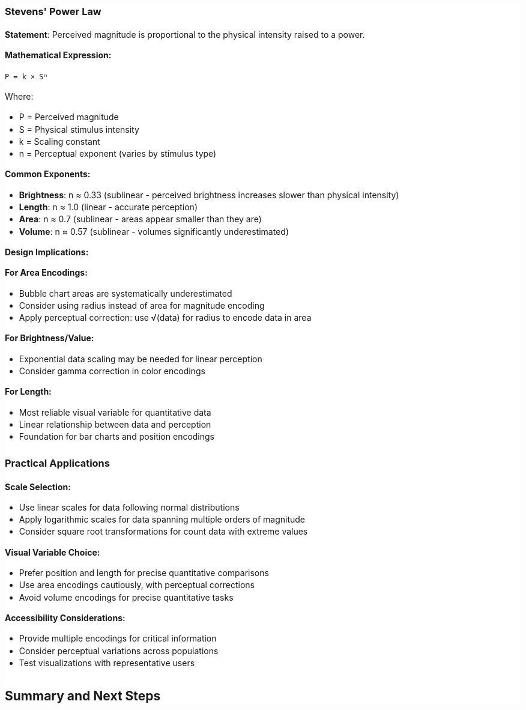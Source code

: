 ### Stevens' Power Law

**Statement**: Perceived magnitude is proportional to the physical intensity raised to a power.

**Mathematical Expression:**
```
P = k × Sⁿ
```
Where:
- P = Perceived magnitude
- S = Physical stimulus intensity
- k = Scaling constant
- n = Perceptual exponent (varies by stimulus type)

**Common Exponents:**
- **Brightness**: n ≈ 0.33 (sublinear - perceived brightness increases slower than physical intensity)
- **Length**: n ≈ 1.0 (linear - accurate perception)
- **Area**: n ≈ 0.7 (sublinear - areas appear smaller than they are)
- **Volume**: n ≈ 0.57 (sublinear - volumes significantly underestimated)

**Design Implications:**

**For Area Encodings:**
- Bubble chart areas are systematically underestimated
- Consider using radius instead of area for magnitude encoding
- Apply perceptual correction: use √(data) for radius to encode data in area

**For Brightness/Value:**
- Exponential data scaling may be needed for linear perception
- Consider gamma correction in color encodings

**For Length:**
- Most reliable visual variable for quantitative data
- Linear relationship between data and perception
- Foundation for bar charts and position encodings

### Practical Applications

**Scale Selection:**
- Use linear scales for data following normal distributions
- Apply logarithmic scales for data spanning multiple orders of magnitude
- Consider square root transformations for count data with extreme values

**Visual Variable Choice:**
- Prefer position and length for precise quantitative comparisons
- Use area encodings cautiously, with perceptual corrections
- Avoid volume encodings for precise quantitative tasks

**Accessibility Considerations:**
- Provide multiple encodings for critical information
- Consider perceptual variations across populations
- Test visualizations with representative users

## Summary and Next Steps
